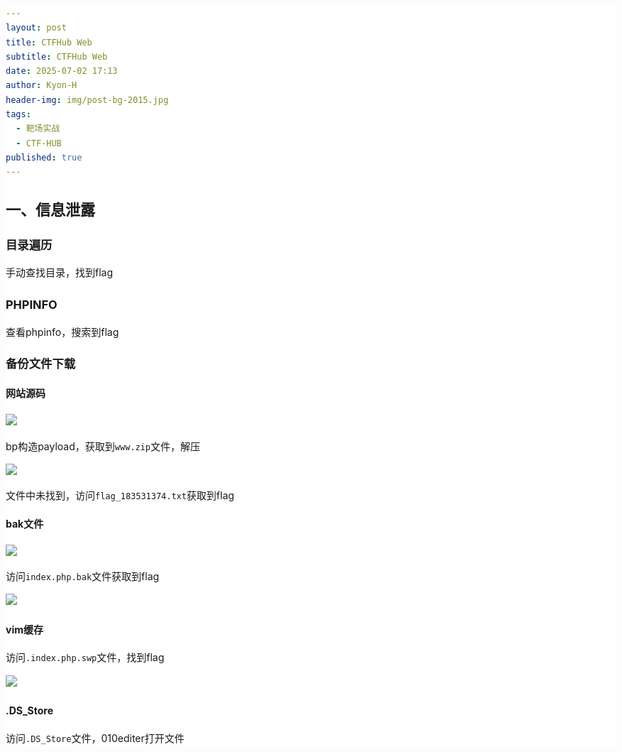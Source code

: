 ```yaml
---
layout: post
title: CTFHub Web
subtitle: CTFHub Web
date: 2025-07-02 17:13
author: Kyon-H
header-img: img/post-bg-2015.jpg
tags:
  - 靶场实战
  - CTF-HUB
published: true
---
```

## 一、信息泄露
### 目录遍历

手动查找目录，找到flag

### PHPINFO

查看phpinfo，搜索到flag

### 备份文件下载

#### 网站源码
![](https://cdn.nlark.com/yuque/0/2025/webp/57535506/1751463887409-d80dfd73-aec4-41f2-850b-c37754618d7e.webp)

bp构造payload，获取到`www.zip`文件，解压

![](https://cdn.nlark.com/yuque/0/2025/png/57535506/1751465395126-caa7b2f2-4121-4981-b7eb-65deb31ff48f.png)

文件中未找到，访问`flag_183531374.txt`获取到flag

#### bak文件

![](https://cdn.nlark.com/yuque/0/2025/webp/57535506/1751464037336-2994194f-3852-46ca-8cd0-569efad60af4.webp)

访问`index.php.bak`文件获取到flag

![](https://cdn.nlark.com/yuque/0/2025/png/57535506/1751465497401-5415af87-34a5-4890-a526-1f8857476946.png)

#### vim缓存
访问`.index.php.swp`文件，找到flag

![](https://cdn.nlark.com/yuque/0/2025/png/57535506/1751465539297-d84d685a-30df-4d96-bb2b-8807c6781645.png)

#### .DS_Store
访问`.DS_Store`文件，010editer打开文件
